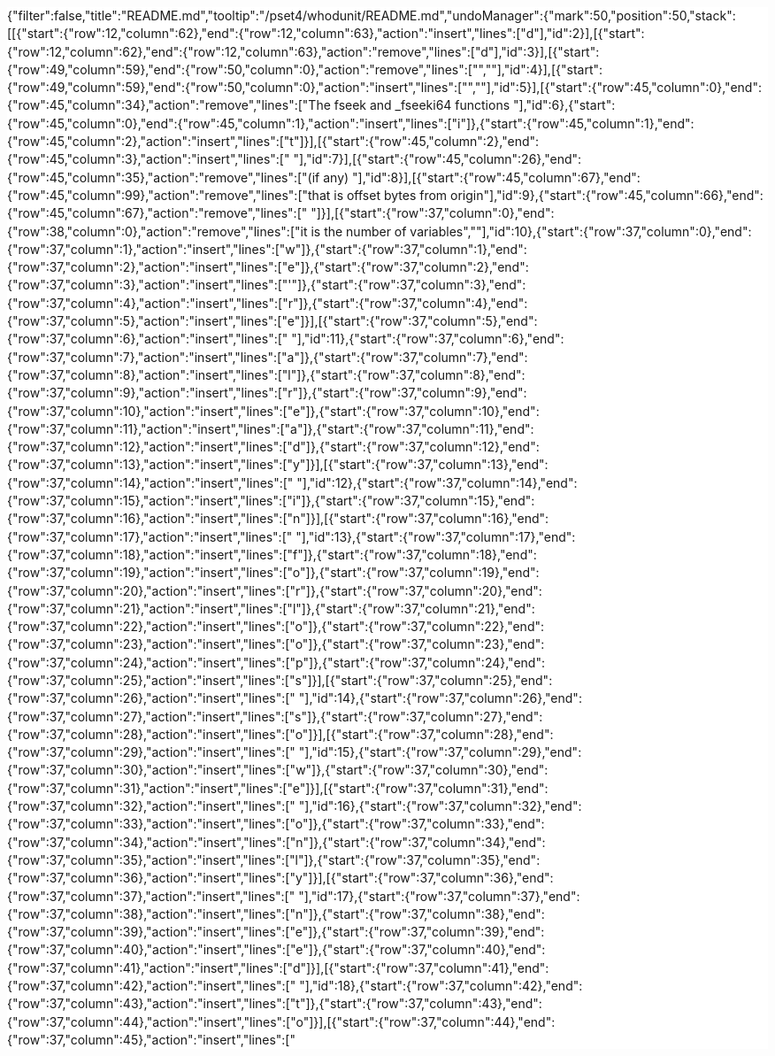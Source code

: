 {"filter":false,"title":"README.md","tooltip":"/pset4/whodunit/README.md","undoManager":{"mark":50,"position":50,"stack":[[{"start":{"row":12,"column":62},"end":{"row":12,"column":63},"action":"insert","lines":["d"],"id":2}],[{"start":{"row":12,"column":62},"end":{"row":12,"column":63},"action":"remove","lines":["d"],"id":3}],[{"start":{"row":49,"column":59},"end":{"row":50,"column":0},"action":"remove","lines":["",""],"id":4}],[{"start":{"row":49,"column":59},"end":{"row":50,"column":0},"action":"insert","lines":["",""],"id":5}],[{"start":{"row":45,"column":0},"end":{"row":45,"column":34},"action":"remove","lines":["The fseek and _fseeki64 functions "],"id":6},{"start":{"row":45,"column":0},"end":{"row":45,"column":1},"action":"insert","lines":["i"]},{"start":{"row":45,"column":1},"end":{"row":45,"column":2},"action":"insert","lines":["t"]}],[{"start":{"row":45,"column":2},"end":{"row":45,"column":3},"action":"insert","lines":[" "],"id":7}],[{"start":{"row":45,"column":26},"end":{"row":45,"column":35},"action":"remove","lines":["(if any) "],"id":8}],[{"start":{"row":45,"column":67},"end":{"row":45,"column":99},"action":"remove","lines":["that is offset bytes from origin"],"id":9},{"start":{"row":45,"column":66},"end":{"row":45,"column":67},"action":"remove","lines":[" "]}],[{"start":{"row":37,"column":0},"end":{"row":38,"column":0},"action":"remove","lines":["it is the number of variables",""],"id":10},{"start":{"row":37,"column":0},"end":{"row":37,"column":1},"action":"insert","lines":["w"]},{"start":{"row":37,"column":1},"end":{"row":37,"column":2},"action":"insert","lines":["e"]},{"start":{"row":37,"column":2},"end":{"row":37,"column":3},"action":"insert","lines":["'"]},{"start":{"row":37,"column":3},"end":{"row":37,"column":4},"action":"insert","lines":["r"]},{"start":{"row":37,"column":4},"end":{"row":37,"column":5},"action":"insert","lines":["e"]}],[{"start":{"row":37,"column":5},"end":{"row":37,"column":6},"action":"insert","lines":[" "],"id":11},{"start":{"row":37,"column":6},"end":{"row":37,"column":7},"action":"insert","lines":["a"]},{"start":{"row":37,"column":7},"end":{"row":37,"column":8},"action":"insert","lines":["l"]},{"start":{"row":37,"column":8},"end":{"row":37,"column":9},"action":"insert","lines":["r"]},{"start":{"row":37,"column":9},"end":{"row":37,"column":10},"action":"insert","lines":["e"]},{"start":{"row":37,"column":10},"end":{"row":37,"column":11},"action":"insert","lines":["a"]},{"start":{"row":37,"column":11},"end":{"row":37,"column":12},"action":"insert","lines":["d"]},{"start":{"row":37,"column":12},"end":{"row":37,"column":13},"action":"insert","lines":["y"]}],[{"start":{"row":37,"column":13},"end":{"row":37,"column":14},"action":"insert","lines":[" "],"id":12},{"start":{"row":37,"column":14},"end":{"row":37,"column":15},"action":"insert","lines":["i"]},{"start":{"row":37,"column":15},"end":{"row":37,"column":16},"action":"insert","lines":["n"]}],[{"start":{"row":37,"column":16},"end":{"row":37,"column":17},"action":"insert","lines":[" "],"id":13},{"start":{"row":37,"column":17},"end":{"row":37,"column":18},"action":"insert","lines":["f"]},{"start":{"row":37,"column":18},"end":{"row":37,"column":19},"action":"insert","lines":["o"]},{"start":{"row":37,"column":19},"end":{"row":37,"column":20},"action":"insert","lines":["r"]},{"start":{"row":37,"column":20},"end":{"row":37,"column":21},"action":"insert","lines":["l"]},{"start":{"row":37,"column":21},"end":{"row":37,"column":22},"action":"insert","lines":["o"]},{"start":{"row":37,"column":22},"end":{"row":37,"column":23},"action":"insert","lines":["o"]},{"start":{"row":37,"column":23},"end":{"row":37,"column":24},"action":"insert","lines":["p"]},{"start":{"row":37,"column":24},"end":{"row":37,"column":25},"action":"insert","lines":["s"]}],[{"start":{"row":37,"column":25},"end":{"row":37,"column":26},"action":"insert","lines":[" "],"id":14},{"start":{"row":37,"column":26},"end":{"row":37,"column":27},"action":"insert","lines":["s"]},{"start":{"row":37,"column":27},"end":{"row":37,"column":28},"action":"insert","lines":["o"]}],[{"start":{"row":37,"column":28},"end":{"row":37,"column":29},"action":"insert","lines":[" "],"id":15},{"start":{"row":37,"column":29},"end":{"row":37,"column":30},"action":"insert","lines":["w"]},{"start":{"row":37,"column":30},"end":{"row":37,"column":31},"action":"insert","lines":["e"]}],[{"start":{"row":37,"column":31},"end":{"row":37,"column":32},"action":"insert","lines":[" "],"id":16},{"start":{"row":37,"column":32},"end":{"row":37,"column":33},"action":"insert","lines":["o"]},{"start":{"row":37,"column":33},"end":{"row":37,"column":34},"action":"insert","lines":["n"]},{"start":{"row":37,"column":34},"end":{"row":37,"column":35},"action":"insert","lines":["l"]},{"start":{"row":37,"column":35},"end":{"row":37,"column":36},"action":"insert","lines":["y"]}],[{"start":{"row":37,"column":36},"end":{"row":37,"column":37},"action":"insert","lines":[" "],"id":17},{"start":{"row":37,"column":37},"end":{"row":37,"column":38},"action":"insert","lines":["n"]},{"start":{"row":37,"column":38},"end":{"row":37,"column":39},"action":"insert","lines":["e"]},{"start":{"row":37,"column":39},"end":{"row":37,"column":40},"action":"insert","lines":["e"]},{"start":{"row":37,"column":40},"end":{"row":37,"column":41},"action":"insert","lines":["d"]}],[{"start":{"row":37,"column":41},"end":{"row":37,"column":42},"action":"insert","lines":[" "],"id":18},{"start":{"row":37,"column":42},"end":{"row":37,"column":43},"action":"insert","lines":["t"]},{"start":{"row":37,"column":43},"end":{"row":37,"column":44},"action":"insert","lines":["o"]}],[{"start":{"row":37,"column":44},"end":{"row":37,"column":45},"action":"insert","lines":["